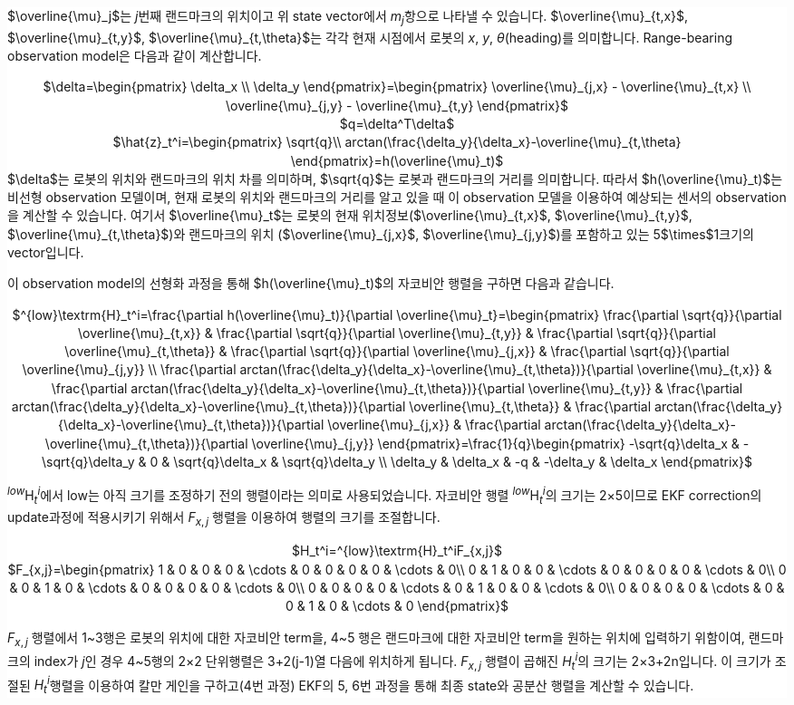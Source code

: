 $\overline{\mu}_j$는 $j$번째 랜드마크의 위치이고 위 state vector에서 $m_j$항으로 나타낼 수 있습니다. $\overline{\mu}_{t,x}$, $\overline{\mu}_{t,y}$, $\overline{\mu}_{t,\theta}$는 각각 현재 시점에서 로봇의 $x$, $y$, $\theta$(heading)를 의미합니다. Range-bearing observation model은 다음과 같이 계산합니다.

<center>$\delta=\begin{pmatrix}
\delta_x \\
\delta_y
\end{pmatrix}=\begin{pmatrix}
\overline{\mu}_{j,x} - \overline{\mu}_{t,x} \\
\overline{\mu}_{j,y} - \overline{\mu}_{t,y}
\end{pmatrix}$</center>
<center>$q=\delta^T\delta$</center>
<center>$\hat{z}_t^i=\begin{pmatrix}
\sqrt{q}\\
arctan(\frac{\delta_y}{\delta_x}-\overline{\mu}_{t,\theta}
\end{pmatrix}=h(\overline{\mu}_t)$</center>
$\delta$는 로봇의 위치와 랜드마크의 위치 차를 의미하며, $\sqrt{q}$는 로봇과 랜드마크의 거리를 의미합니다. 따라서 $h(\overline{\mu}_t)$는 비선형 observation 모델이며, 현재 로봇의 위치와 랜드마크의 거리를 알고 있을 때 이 observation 모델을 이용하여 예상되는 센서의 observation을 계산할 수 있습니다. 여기서 $\overline{\mu}_t$는 로봇의 현재 위치정보($\overline{\mu}_{t,x}$, $\overline{\mu}_{t,y}$, $\overline{\mu}_{t,\theta}$)와 랜드마크의 위치 ($\overline{\mu}_{j,x}$, $\overline{\mu}_{j,y}$)를 포함하고 있는 5$\times$1크기의 vector입니다.

이 observation model의 선형화 과정을 통해 $h(\overline{\mu}_t)$의 자코비안 행렬을 구하면 다음과 같습니다.
<center>$^{low}\textrm{H}_t^i=\frac{\partial h(\overline{\mu}_t)}{\partial \overline{\mu}_t}=\begin{pmatrix}
\frac{\partial \sqrt{q}}{\partial \overline{\mu}_{t,x}} & \frac{\partial \sqrt{q}}{\partial \overline{\mu}_{t,y}} & \frac{\partial \sqrt{q}}{\partial \overline{\mu}_{t,\theta}} & \frac{\partial \sqrt{q}}{\partial \overline{\mu}_{j,x}} & \frac{\partial \sqrt{q}}{\partial \overline{\mu}_{j,y}} \\
\frac{\partial arctan(\frac{\delta_y}{\delta_x}-\overline{\mu}_{t,\theta})}{\partial \overline{\mu}_{t,x}} & \frac{\partial arctan(\frac{\delta_y}{\delta_x}-\overline{\mu}_{t,\theta})}{\partial \overline{\mu}_{t,y}} & \frac{\partial arctan(\frac{\delta_y}{\delta_x}-\overline{\mu}_{t,\theta})}{\partial \overline{\mu}_{t,\theta}} & \frac{\partial arctan(\frac{\delta_y}{\delta_x}-\overline{\mu}_{t,\theta})}{\partial \overline{\mu}_{j,x}} & \frac{\partial arctan(\frac{\delta_y}{\delta_x}-\overline{\mu}_{t,\theta})}{\partial \overline{\mu}_{j,y}}
\end{pmatrix}=\frac{1}{q}\begin{pmatrix}
-\sqrt{q}\delta_x & -\sqrt{q}\delta_y & 0 & \sqrt{q}\delta_x & \sqrt{q}\delta_y \\
\delta_y & \delta_x & -q & -\delta_y & \delta_x
\end{pmatrix}$</center>

$^{low}\textrm{H}_t^i$에서 low는 아직 크기를 조정하기 전의 행렬이라는 의미로 사용되었습니다. 자코비안 행렬 $^{low}\textrm{H}_t^i$의 크기는 2$\times$5이므로 EKF correction의 update과정에 적용시키기 위해서 $F_{x,j}$ 행렬을 이용하여 행렬의 크기를 조절합니다.

<center>$H_t^i=^{low}\textrm{H}_t^iF_{x,j}$</center>
<center>$F_{x,j}=\begin{pmatrix}
1 & 0 & 0 & 0 & \cdots & 0 & 0 & 0 & 0 & \cdots & 0\\ 
0 & 1 & 0 & 0 & \cdots & 0 & 0 & 0 & 0 & \cdots & 0\\ 
0 & 0 & 1 & 0 & \cdots & 0 & 0 & 0 & 0 & \cdots & 0\\ 
0 & 0 & 0 & 0 & \cdots & 0 & 1 & 0 & 0 & \cdots & 0\\ 
0 & 0 & 0 & 0 & \cdots & 0 & 0 & 1 & 0 & \cdots & 0
\end{pmatrix}$</center>

$F_{x,j}$ 행렬에서 1~3행은 로봇의 위치에 대한 자코비안 term을, 4~5 행은 랜드마크에 대한 자코비안 term을 원하는 위치에 입력하기 위함이여, 랜드마크의 index가 $j$인 경우 4~5행의 2$\times$2 단위행렬은 3+2(j-1)열 다음에 위치하게 됩니다. $F_{x,j}$ 행렬이 곱해진 $H_t^i$의 크기는 2$\times$3+2n입니다. 이 크기가 조절된 $H_t^i$행렬을 이용하여 칼만 게인을 구하고(4번 과정) EKF의 5, 6번 과정을 통해 최종 state와 공분산 행렬을 계산할 수 있습니다.
